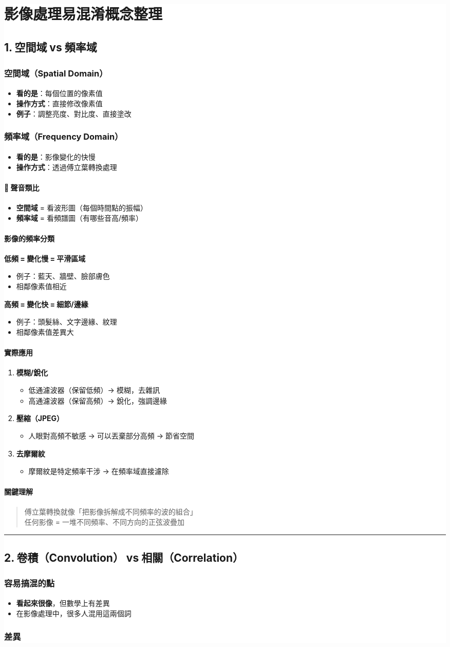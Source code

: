 # 影像處理易混淆概念整理

## 1. 空間域 vs 頻率域

### 空間域（Spatial Domain）
- **看的是**：每個位置的像素值
- **操作方式**：直接修改像素值
- **例子**：調整亮度、對比度、直接塗改

### 頻率域（Frequency Domain）
- **看的是**：影像變化的快慢
- **操作方式**：透過傅立葉轉換處理

#### 🎵 聲音類比
- **空間域** = 看波形圖（每個時間點的振幅）
- **頻率域** = 看頻譜圖（有哪些音高/頻率）

#### 影像的頻率分類
**低頻 = 變化慢 = 平滑區域**
- 例子：藍天、牆壁、臉部膚色
- 相鄰像素值相近

**高頻 = 變化快 = 細節/邊緣**
- 例子：頭髮絲、文字邊緣、紋理
- 相鄰像素值差異大

#### 實際應用
1. **模糊/銳化**
   - 低通濾波器（保留低頻）→ 模糊，去雜訊
   - 高通濾波器（保留高頻）→ 銳化，強調邊緣

2. **壓縮（JPEG）**
   - 人眼對高頻不敏感 → 可以丟棄部分高頻 → 節省空間

3. **去摩爾紋**
   - 摩爾紋是特定頻率干涉 → 在頻率域直接濾除

#### 關鍵理解
> 傅立葉轉換就像「把影像拆解成不同頻率的波的組合」  
> 任何影像 = 一堆不同頻率、不同方向的正弦波疊加

---

## 2. 卷積（Convolution） vs 相關（Correlation）

### 容易搞混的點
- **看起來很像**，但數學上有差異
- 在影像處理中，很多人混用這兩個詞

### 差異
